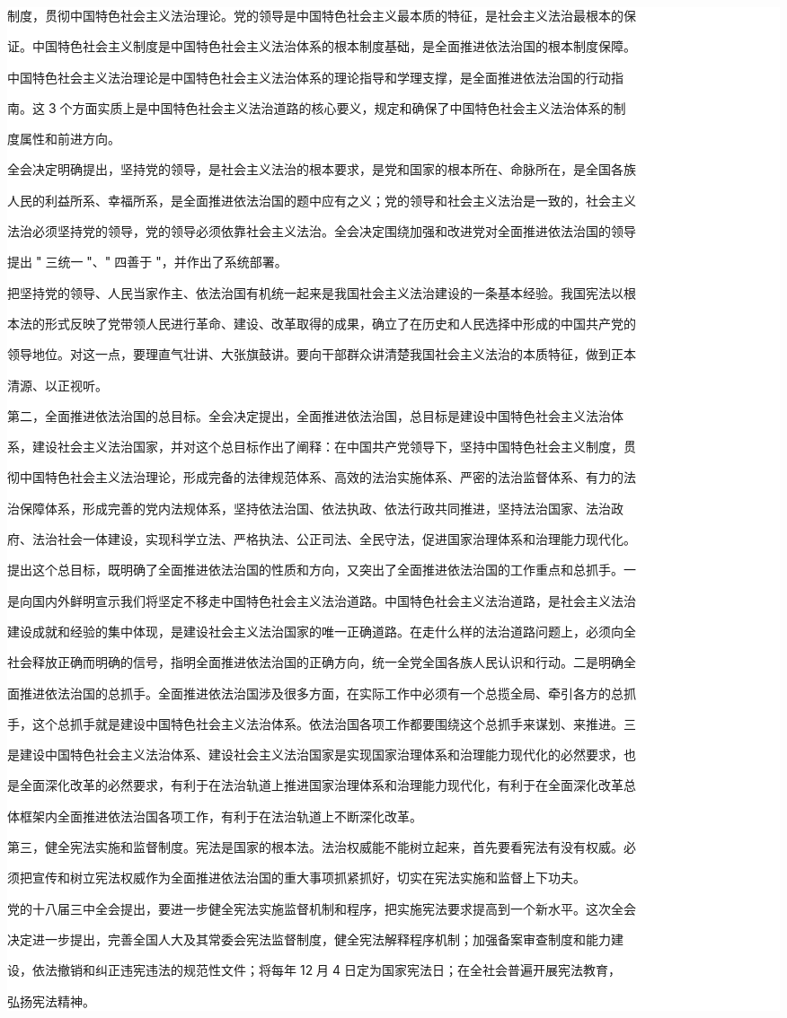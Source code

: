 制度，贯彻中国特色社会主义法治理论。党的领导是中国特色社会主义最本质的特征，是社会主义法治最根本的保

证。中国特色社会主义制度是中国特色社会主义法治体系的根本制度基础，是全面推进依法治国的根本制度保障。

中国特色社会主义法治理论是中国特色社会主义法治体系的理论指导和学理支撑，是全面推进依法治国的行动指

南。这 3 个方面实质上是中国特色社会主义法治道路的核心要义，规定和确保了中国特色社会主义法治体系的制

度属性和前进方向。

全会决定明确提出，坚持党的领导，是社会主义法治的根本要求，是党和国家的根本所在、命脉所在，是全国各族

人民的利益所系、幸福所系，是全面推进依法治国的题中应有之义；党的领导和社会主义法治是一致的，社会主义

法治必须坚持党的领导，党的领导必须依靠社会主义法治。全会决定围绕加强和改进党对全面推进依法治国的领导

提出 " 三统一 "、" 四善于 "，并作出了系统部署。

把坚持党的领导、人民当家作主、依法治国有机统一起来是我国社会主义法治建设的一条基本经验。我国宪法以根

本法的形式反映了党带领人民进行革命、建设、改革取得的成果，确立了在历史和人民选择中形成的中国共产党的

领导地位。对这一点，要理直气壮讲、大张旗鼓讲。要向干部群众讲清楚我国社会主义法治的本质特征，做到正本

清源、以正视听。

第二，全面推进依法治国的总目标。全会决定提出，全面推进依法治国，总目标是建设中国特色社会主义法治体

系，建设社会主义法治国家，并对这个总目标作出了阐释：在中国共产党领导下，坚持中国特色社会主义制度，贯

彻中国特色社会主义法治理论，形成完备的法律规范体系、高效的法治实施体系、严密的法治监督体系、有力的法

治保障体系，形成完善的党内法规体系，坚持依法治国、依法执政、依法行政共同推进，坚持法治国家、法治政

府、法治社会一体建设，实现科学立法、严格执法、公正司法、全民守法，促进国家治理体系和治理能力现代化。

提出这个总目标，既明确了全面推进依法治国的性质和方向，又突出了全面推进依法治国的工作重点和总抓手。一

是向国内外鲜明宣示我们将坚定不移走中国特色社会主义法治道路。中国特色社会主义法治道路，是社会主义法治

建设成就和经验的集中体现，是建设社会主义法治国家的唯一正确道路。在走什么样的法治道路问题上，必须向全

社会释放正确而明确的信号，指明全面推进依法治国的正确方向，统一全党全国各族人民认识和行动。二是明确全

面推进依法治国的总抓手。全面推进依法治国涉及很多方面，在实际工作中必须有一个总揽全局、牵引各方的总抓

手，这个总抓手就是建设中国特色社会主义法治体系。依法治国各项工作都要围绕这个总抓手来谋划、来推进。三

是建设中国特色社会主义法治体系、建设社会主义法治国家是实现国家治理体系和治理能力现代化的必然要求，也

是全面深化改革的必然要求，有利于在法治轨道上推进国家治理体系和治理能力现代化，有利于在全面深化改革总

体框架内全面推进依法治国各项工作，有利于在法治轨道上不断深化改革。

第三，健全宪法实施和监督制度。宪法是国家的根本法。法治权威能不能树立起来，首先要看宪法有没有权威。必

须把宣传和树立宪法权威作为全面推进依法治国的重大事项抓紧抓好，切实在宪法实施和监督上下功夫。

党的十八届三中全会提出，要进一步健全宪法实施监督机制和程序，把实施宪法要求提高到一个新水平。这次全会

决定进一步提出，完善全国人大及其常委会宪法监督制度，健全宪法解释程序机制；加强备案审查制度和能力建

设，依法撤销和纠正违宪违法的规范性文件；将每年 12 月 4 日定为国家宪法日；在全社会普遍开展宪法教育，

弘扬宪法精神。
